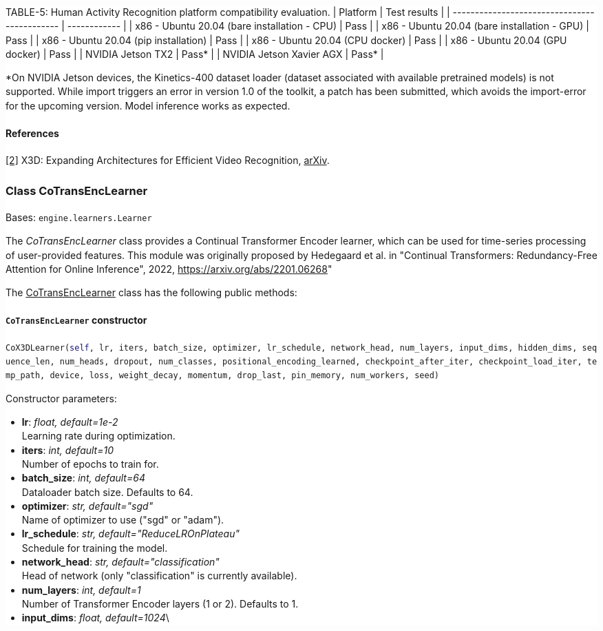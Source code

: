 
TABLE-5: Human Activity Recognition platform compatibility evaluation.
| Platform                                     | Test results |
| -------------------------------------------- | ------------ |
| x86 - Ubuntu 20.04 (bare installation - CPU) | Pass         |
| x86 - Ubuntu 20.04 (bare installation - GPU) | Pass         |
| x86 - Ubuntu 20.04 (pip installation)        | Pass         |
| x86 - Ubuntu 20.04 (CPU docker)              | Pass         |
| x86 - Ubuntu 20.04 (GPU docker)              | Pass         |
| NVIDIA Jetson TX2                            | Pass\*       |
| NVIDIA Jetson Xavier AGX                     | Pass\*       |

*On NVIDIA Jetson devices, the Kinetics-400 dataset loader (dataset associated with available pretrained models) is not supported.
While import triggers an error in version 1.0 of the toolkit, a patch has been submitted, which avoids the import-error for the upcoming version.
Model inference works as expected.



#### References
<a name="x3d" href="https://arxiv.org/abs/2004.04730">[2]</a> X3D: Expanding Architectures for Efficient Video Recognition,
[arXiv](https://arxiv.org/abs/2004.04730).


### Class CoTransEncLearner
Bases: `engine.learners.Learner`

The *CoTransEncLearner* class provides a Continual Transformer Encoder learner, which can be used for time-series processing of user-provided features.
This module was originally proposed by Hedegaard et al. in "Continual Transformers: Redundancy-Free Attention for Online Inference", 2022, https://arxiv.org/abs/2201.06268"

The [CoTransEncLearner](src/opendr/perception/activity_recognition/continual_transformer_decoder/continual_transformer_decoder_learner.py) class has the following public methods:

#### `CoTransEncLearner` constructor

```python
CoX3DLearner(self, lr, iters, batch_size, optimizer, lr_schedule, network_head, num_layers, input_dims, hidden_dims, sequence_len, num_heads, dropout, num_classes, positional_encoding_learned, checkpoint_after_iter, checkpoint_load_iter, temp_path, device, loss, weight_decay, momentum, drop_last, pin_memory, num_workers, seed)
```

Constructor parameters:

  - **lr**: *float, default=1e-2*\
    Learning rate during optimization.
  - **iters**: *int, default=10*\
    Number of epochs to train for.
  - **batch_size**: *int, default=64*\
    Dataloader batch size. Defaults to 64.
  - **optimizer**: *str, default="sgd"*\
    Name of optimizer to use ("sgd" or "adam").
  - **lr_schedule**: *str, default="ReduceLROnPlateau"*\
    Schedule for training the model.
  - **network_head**: *str, default="classification"*\
    Head of network (only "classification" is currently available).
  - **num_layers**: *int, default=1*\
    Number of Transformer Encoder layers (1 or 2). Defaults to 1.
  - **input_dims**: *float, default=1024*\